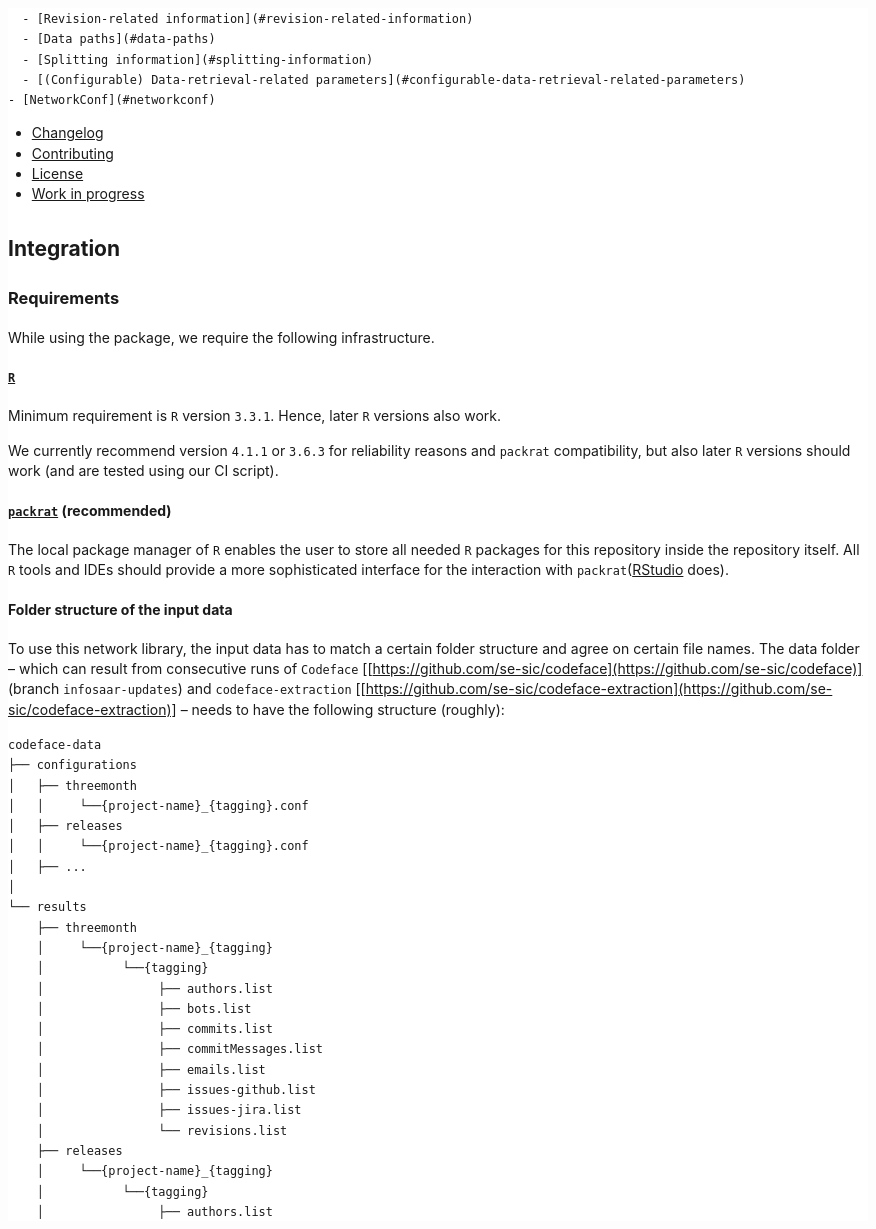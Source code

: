       - [Revision-related information](#revision-related-information)
      - [Data paths](#data-paths)
      - [Splitting information](#splitting-information)
      - [(Configurable) Data-retrieval-related parameters](#configurable-data-retrieval-related-parameters)
    - [NetworkConf](#networkconf)
  - [Changelog](#changelog)
  - [Contributing](#contributing)
  - [License](#license)
  - [Work in progress](#work-in-progress)


## Integration

### Requirements

While using the package, we require the following infrastructure.

#### [`R`](https://www.r-project.org/)

Minimum requirement is `R` version `3.3.1`. Hence, later `R` versions also work.

We currently recommend version `4.1.1` or `3.6.3` for reliability reasons and `packrat` compatibility, but also later `R` versions should work (and are tested using our CI script).

#### [`packrat`](http://rstudio.github.io/packrat/) (recommended)

The local package manager of `R` enables the user to store all needed `R` packages for this repository inside the repository itself.
All `R` tools and IDEs should provide a  more sophisticated interface for the interaction with `packrat`([RStudio](https://www.rstudio.com/) does).

#### Folder structure of the input data

To use this network library, the input data has to match a certain folder structure and agree on certain file names.
The data folder – which can result from consecutive runs of `Codeface` [[https://github.com/se-sic/codeface](https://github.com/se-sic/codeface)] (branch `infosaar-updates`) and `codeface-extraction` [[https://github.com/se-sic/codeface-extraction](https://github.com/se-sic/codeface-extraction)] – needs to have the following structure (roughly):
  ```
  codeface-data
  ├── configurations
  │   ├── threemonth
  │   │     └──{project-name}_{tagging}.conf
  │   ├── releases
  │   │     └──{project-name}_{tagging}.conf
  │   ├── ...
  │
  └── results
      ├── threemonth
      │     └──{project-name}_{tagging}
      │           └──{tagging}
      │                ├── authors.list
      │                ├── bots.list
      │                ├── commits.list
      │                ├── commitMessages.list
      │                ├── emails.list
      │                ├── issues-github.list
      │                ├── issues-jira.list
      │                └── revisions.list
      ├── releases
      │     └──{project-name}_{tagging}
      │           └──{tagging}
      │                ├── authors.list
  ```